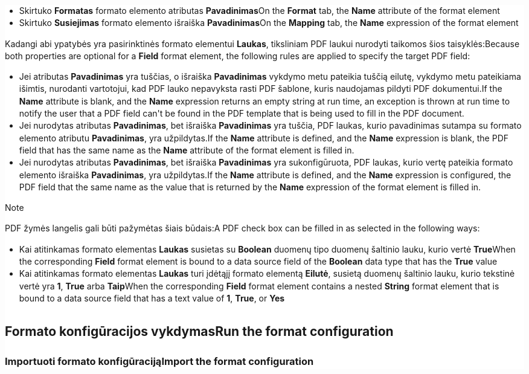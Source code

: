 - <span data-ttu-id="58454-284">Skirtuko **Formatas** formato elemento atributas **Pavadinimas**</span><span class="sxs-lookup"><span data-stu-id="58454-284">On the **Format** tab, the **Name** attribute of the format element</span></span>
- <span data-ttu-id="58454-285">Skirtuko **Susiejimas** formato elemento išraiška **Pavadinimas**</span><span class="sxs-lookup"><span data-stu-id="58454-285">On the **Mapping** tab, the **Name** expression of the format element</span></span>

<span data-ttu-id="58454-286">Kadangi abi ypatybės yra pasirinktinės formato elementui **Laukas**, tiksliniam PDF laukui nurodyti taikomos šios taisyklės:</span><span class="sxs-lookup"><span data-stu-id="58454-286">Because both properties are optional for a **Field** format element, the following rules are applied to specify the target PDF field:</span></span>

- <span data-ttu-id="58454-287">Jei atributas **Pavadinimas** yra tuščias, o išraiška **Pavadinimas** vykdymo metu pateikia tuščią eilutę, vykdymo metu pateikiama išimtis, nurodanti vartotojui, kad PDF lauko nepavyksta rasti PDF šablone, kuris naudojamas pildyti PDF dokumentui.</span><span class="sxs-lookup"><span data-stu-id="58454-287">If the **Name** attribute is blank, and the **Name** expression returns an empty string at run time, an exception is thrown at run time to notify the user that a PDF field can't be found in the PDF template that is being used to fill in the PDF document.</span></span>
- <span data-ttu-id="58454-288">Jei nurodytas atributas **Pavadinimas**, bet išraiška **Pavadinimas** yra tuščia, PDF laukas, kurio pavadinimas sutampa su formato elemento atributu **Pavadinimas**, yra užpildytas.</span><span class="sxs-lookup"><span data-stu-id="58454-288">If the **Name** attribute is defined, and the **Name** expression is blank, the PDF field that has the same name as the **Name** attribute of the format element is filled in.</span></span>
- <span data-ttu-id="58454-289">Jei nurodytas atributas **Pavadinimas**, bet išraiška **Pavadinimas** yra sukonfigūruota, PDF laukas, kurio vertę pateikia formato elemento išraiška **Pavadinimas**, yra užpildytas.</span><span class="sxs-lookup"><span data-stu-id="58454-289">If the **Name** attribute is defined, and the **Name** expression is configured, the PDF field that the same name as the value that is returned by the **Name** expression of the format element is filled in.</span></span>

> [!NOTE]
> <span data-ttu-id="58454-290">PDF žymės langelis gali būti pažymėtas šiais būdais:</span><span class="sxs-lookup"><span data-stu-id="58454-290">A PDF check box can be filled in as selected in the following ways:</span></span>
>
> - <span data-ttu-id="58454-291">Kai atitinkamas formato elementas **Laukas** susietas su **Boolean** duomenų tipo duomenų šaltinio lauku, kurio vertė **True**</span><span class="sxs-lookup"><span data-stu-id="58454-291">When the corresponding **Field** format element is bound to a data source field of the **Boolean** data type that has the **True** value</span></span>
> - <span data-ttu-id="58454-292">Kai atitinkamas formato elementas **Laukas** turi įdėtąjį formato elementą **Eilutė**, susietą duomenų šaltinio lauku, kurio tekstinė vertė yra **1**, **True** arba **Taip**</span><span class="sxs-lookup"><span data-stu-id="58454-292">When the corresponding **Field** format element contains a nested **String** format element that is bound to a data source field that has a text value of **1**, **True**, or **Yes**</span></span>

## <a name="run-the-format-configuration"></a><span data-ttu-id="58454-293">Formato konfigūracijos vykdymas</span><span class="sxs-lookup"><span data-stu-id="58454-293">Run the format configuration</span></span>

### <a name="import-the-format-configuration"></a><span data-ttu-id="58454-294">Importuoti formato konfigūraciją</span><span class="sxs-lookup"><span data-stu-id="58454-294">Import the format configuration</span></span>
